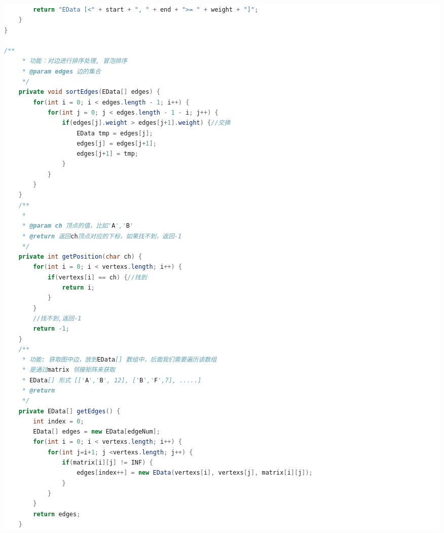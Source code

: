 ```java
		return "EData [<" + start + ", " + end + ">= " + weight + "]";
    }
}

/**
	 * 功能：对边进行排序处理, 冒泡排序
	 * @param edges 边的集合
	 */
	private void sortEdges(EData[] edges) {
		for(int i = 0; i < edges.length - 1; i++) {
			for(int j = 0; j < edges.length - 1 - i; j++) {
				if(edges[j].weight > edges[j+1].weight) {//交换
					EData tmp = edges[j];
					edges[j] = edges[j+1];
					edges[j+1] = tmp;
				}
			}
 		}
	}
	/**
	 * 
	 * @param ch 顶点的值，比如'A','B'
	 * @return 返回ch顶点对应的下标，如果找不到，返回-1
	 */
	private int getPosition(char ch) {
		for(int i = 0; i < vertexs.length; i++) {
			if(vertexs[i] == ch) {//找到
				return i;
			}
		}
		//找不到,返回-1
		return -1;
	}
	/**
	 * 功能: 获取图中边，放到EData[] 数组中，后面我们需要遍历该数组
	 * 是通过matrix 邻接矩阵来获取
	 * EData[] 形式 [['A','B', 12], ['B','F',7], .....]
	 * @return
	 */
	private EData[] getEdges() {
		int index = 0;
		EData[] edges = new EData[edgeNum];
		for(int i = 0; i < vertexs.length; i++) {
			for(int j=i+1; j <vertexs.length; j++) {
				if(matrix[i][j] != INF) {
					edges[index++] = new EData(vertexs[i], vertexs[j], matrix[i][j]);
				}
			}
		}
		return edges;
	}
```
